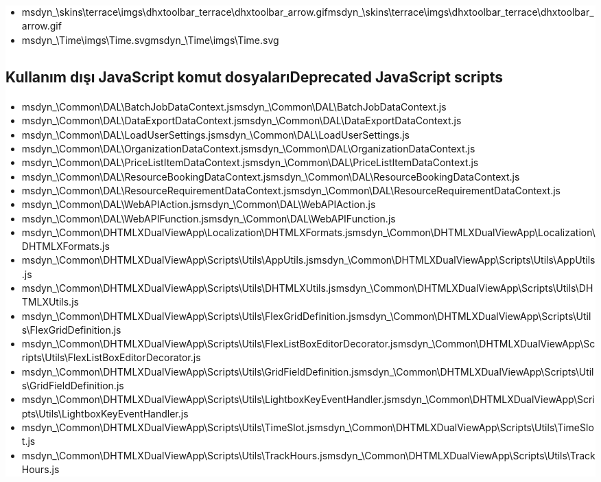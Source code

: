 - <span data-ttu-id="c3a19-347">msdyn\_\\skins\\terrace\\imgs\\dhxtoolbar\_terrace\\dhxtoolbar\_arrow.gif</span><span class="sxs-lookup"><span data-stu-id="c3a19-347">msdyn\_\\skins\\terrace\\imgs\\dhxtoolbar\_terrace\\dhxtoolbar\_arrow.gif</span></span>
- <span data-ttu-id="c3a19-348">msdyn\_\\Time\\imgs\\Time.svg</span><span class="sxs-lookup"><span data-stu-id="c3a19-348">msdyn\_\\Time\\imgs\\Time.svg</span></span>

## <a name="deprecated-javascript-scripts"></a><span data-ttu-id="c3a19-349">Kullanım dışı JavaScript komut dosyaları</span><span class="sxs-lookup"><span data-stu-id="c3a19-349">Deprecated JavaScript scripts</span></span>

- <span data-ttu-id="c3a19-350">msdyn\_\\Common\\DAL\\BatchJobDataContext.js</span><span class="sxs-lookup"><span data-stu-id="c3a19-350">msdyn\_\\Common\\DAL\\BatchJobDataContext.js</span></span>
- <span data-ttu-id="c3a19-351">msdyn\_\\Common\\DAL\\DataExportDataContext.js</span><span class="sxs-lookup"><span data-stu-id="c3a19-351">msdyn\_\\Common\\DAL\\DataExportDataContext.js</span></span>
- <span data-ttu-id="c3a19-352">msdyn\_\\Common\\DAL\\LoadUserSettings.js</span><span class="sxs-lookup"><span data-stu-id="c3a19-352">msdyn\_\\Common\\DAL\\LoadUserSettings.js</span></span>
- <span data-ttu-id="c3a19-353">msdyn\_\\Common\\DAL\\OrganizationDataContext.js</span><span class="sxs-lookup"><span data-stu-id="c3a19-353">msdyn\_\\Common\\DAL\\OrganizationDataContext.js</span></span>
- <span data-ttu-id="c3a19-354">msdyn\_\\Common\\DAL\\PriceListItemDataContext.js</span><span class="sxs-lookup"><span data-stu-id="c3a19-354">msdyn\_\\Common\\DAL\\PriceListItemDataContext.js</span></span>
- <span data-ttu-id="c3a19-355">msdyn\_\\Common\\DAL\\ResourceBookingDataContext.js</span><span class="sxs-lookup"><span data-stu-id="c3a19-355">msdyn\_\\Common\\DAL\\ResourceBookingDataContext.js</span></span>
- <span data-ttu-id="c3a19-356">msdyn\_\\Common\\DAL\\ResourceRequirementDataContext.js</span><span class="sxs-lookup"><span data-stu-id="c3a19-356">msdyn\_\\Common\\DAL\\ResourceRequirementDataContext.js</span></span>
- <span data-ttu-id="c3a19-357">msdyn\_\\Common\\DAL\\WebAPIAction.js</span><span class="sxs-lookup"><span data-stu-id="c3a19-357">msdyn\_\\Common\\DAL\\WebAPIAction.js</span></span>
- <span data-ttu-id="c3a19-358">msdyn\_\\Common\\DAL\\WebAPIFunction.js</span><span class="sxs-lookup"><span data-stu-id="c3a19-358">msdyn\_\\Common\\DAL\\WebAPIFunction.js</span></span>
- <span data-ttu-id="c3a19-359">msdyn\_\\Common\\DHTMLXDualViewApp\\Localization\\DHTMLXFormats.js</span><span class="sxs-lookup"><span data-stu-id="c3a19-359">msdyn\_\\Common\\DHTMLXDualViewApp\\Localization\\DHTMLXFormats.js</span></span>
- <span data-ttu-id="c3a19-360">msdyn\_\\Common\\DHTMLXDualViewApp\\Scripts\\Utils\\AppUtils.js</span><span class="sxs-lookup"><span data-stu-id="c3a19-360">msdyn\_\\Common\\DHTMLXDualViewApp\\Scripts\\Utils\\AppUtils.js</span></span>
- <span data-ttu-id="c3a19-361">msdyn\_\\Common\\DHTMLXDualViewApp\\Scripts\\Utils\\DHTMLXUtils.js</span><span class="sxs-lookup"><span data-stu-id="c3a19-361">msdyn\_\\Common\\DHTMLXDualViewApp\\Scripts\\Utils\\DHTMLXUtils.js</span></span>
- <span data-ttu-id="c3a19-362">msdyn\_\\Common\\DHTMLXDualViewApp\\Scripts\\Utils\\FlexGridDefinition.js</span><span class="sxs-lookup"><span data-stu-id="c3a19-362">msdyn\_\\Common\\DHTMLXDualViewApp\\Scripts\\Utils\\FlexGridDefinition.js</span></span>
- <span data-ttu-id="c3a19-363">msdyn\_\\Common\\DHTMLXDualViewApp\\Scripts\\Utils\\FlexListBoxEditorDecorator.js</span><span class="sxs-lookup"><span data-stu-id="c3a19-363">msdyn\_\\Common\\DHTMLXDualViewApp\\Scripts\\Utils\\FlexListBoxEditorDecorator.js</span></span>
- <span data-ttu-id="c3a19-364">msdyn\_\\Common\\DHTMLXDualViewApp\\Scripts\\Utils\\GridFieldDefinition.js</span><span class="sxs-lookup"><span data-stu-id="c3a19-364">msdyn\_\\Common\\DHTMLXDualViewApp\\Scripts\\Utils\\GridFieldDefinition.js</span></span>
- <span data-ttu-id="c3a19-365">msdyn\_\\Common\\DHTMLXDualViewApp\\Scripts\\Utils\\LightboxKeyEventHandler.js</span><span class="sxs-lookup"><span data-stu-id="c3a19-365">msdyn\_\\Common\\DHTMLXDualViewApp\\Scripts\\Utils\\LightboxKeyEventHandler.js</span></span>
- <span data-ttu-id="c3a19-366">msdyn\_\\Common\\DHTMLXDualViewApp\\Scripts\\Utils\\TimeSlot.js</span><span class="sxs-lookup"><span data-stu-id="c3a19-366">msdyn\_\\Common\\DHTMLXDualViewApp\\Scripts\\Utils\\TimeSlot.js</span></span>
- <span data-ttu-id="c3a19-367">msdyn\_\\Common\\DHTMLXDualViewApp\\Scripts\\Utils\\TrackHours.js</span><span class="sxs-lookup"><span data-stu-id="c3a19-367">msdyn\_\\Common\\DHTMLXDualViewApp\\Scripts\\Utils\\TrackHours.js</span></span>